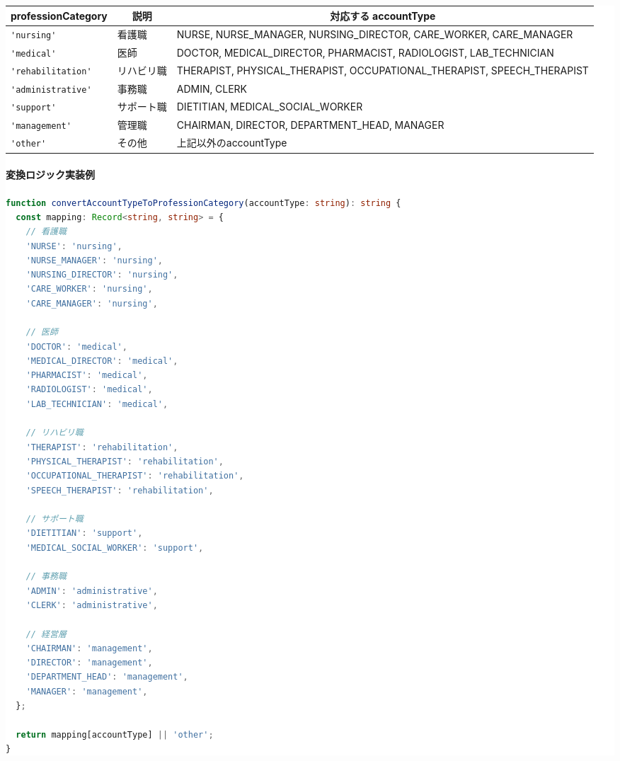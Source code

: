 | professionCategory | 説明 | 対応する accountType |
|-------------------|------|-------------------|
| `'nursing'` | 看護職 | NURSE, NURSE_MANAGER, NURSING_DIRECTOR, CARE_WORKER, CARE_MANAGER |
| `'medical'` | 医師 | DOCTOR, MEDICAL_DIRECTOR, PHARMACIST, RADIOLOGIST, LAB_TECHNICIAN |
| `'rehabilitation'` | リハビリ職 | THERAPIST, PHYSICAL_THERAPIST, OCCUPATIONAL_THERAPIST, SPEECH_THERAPIST |
| `'administrative'` | 事務職 | ADMIN, CLERK |
| `'support'` | サポート職 | DIETITIAN, MEDICAL_SOCIAL_WORKER |
| `'management'` | 管理職 | CHAIRMAN, DIRECTOR, DEPARTMENT_HEAD, MANAGER |
| `'other'` | その他 | 上記以外のaccountType |

#### 変換ロジック実装例

```typescript
function convertAccountTypeToProfessionCategory(accountType: string): string {
  const mapping: Record<string, string> = {
    // 看護職
    'NURSE': 'nursing',
    'NURSE_MANAGER': 'nursing',
    'NURSING_DIRECTOR': 'nursing',
    'CARE_WORKER': 'nursing',
    'CARE_MANAGER': 'nursing',

    // 医師
    'DOCTOR': 'medical',
    'MEDICAL_DIRECTOR': 'medical',
    'PHARMACIST': 'medical',
    'RADIOLOGIST': 'medical',
    'LAB_TECHNICIAN': 'medical',

    // リハビリ職
    'THERAPIST': 'rehabilitation',
    'PHYSICAL_THERAPIST': 'rehabilitation',
    'OCCUPATIONAL_THERAPIST': 'rehabilitation',
    'SPEECH_THERAPIST': 'rehabilitation',

    // サポート職
    'DIETITIAN': 'support',
    'MEDICAL_SOCIAL_WORKER': 'support',

    // 事務職
    'ADMIN': 'administrative',
    'CLERK': 'administrative',

    // 経営層
    'CHAIRMAN': 'management',
    'DIRECTOR': 'management',
    'DEPARTMENT_HEAD': 'management',
    'MANAGER': 'management',
  };

  return mapping[accountType] || 'other';
}
```
